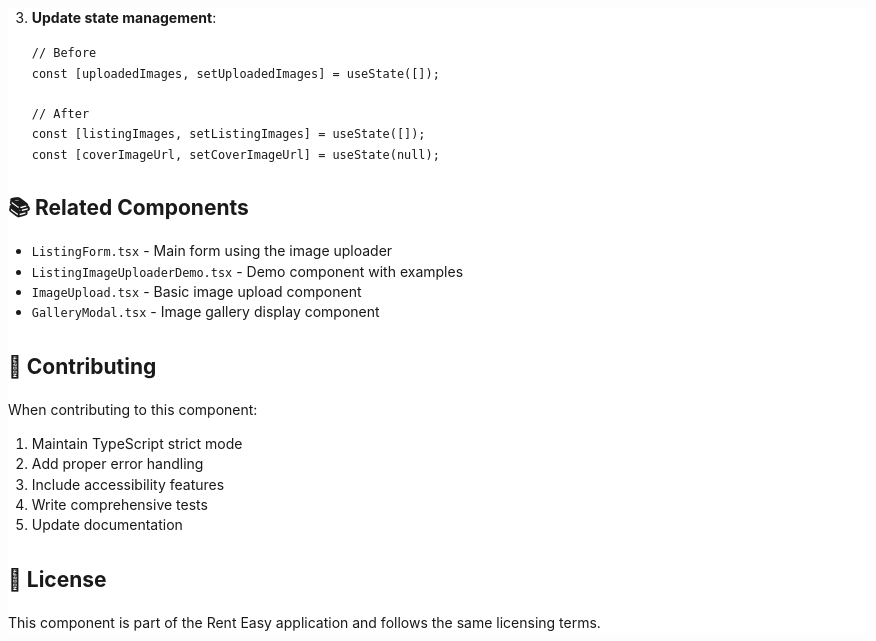 3. **Update state management**:
   ```tsx
   // Before
   const [uploadedImages, setUploadedImages] = useState([]);
   
   // After
   const [listingImages, setListingImages] = useState([]);
   const [coverImageUrl, setCoverImageUrl] = useState(null);
   ```

## 📚 Related Components

- `ListingForm.tsx` - Main form using the image uploader
- `ListingImageUploaderDemo.tsx` - Demo component with examples
- `ImageUpload.tsx` - Basic image upload component
- `GalleryModal.tsx` - Image gallery display component

## 🤝 Contributing

When contributing to this component:

1. Maintain TypeScript strict mode
2. Add proper error handling
3. Include accessibility features
4. Write comprehensive tests
5. Update documentation

## 📄 License

This component is part of the Rent Easy application and follows the same licensing terms.

